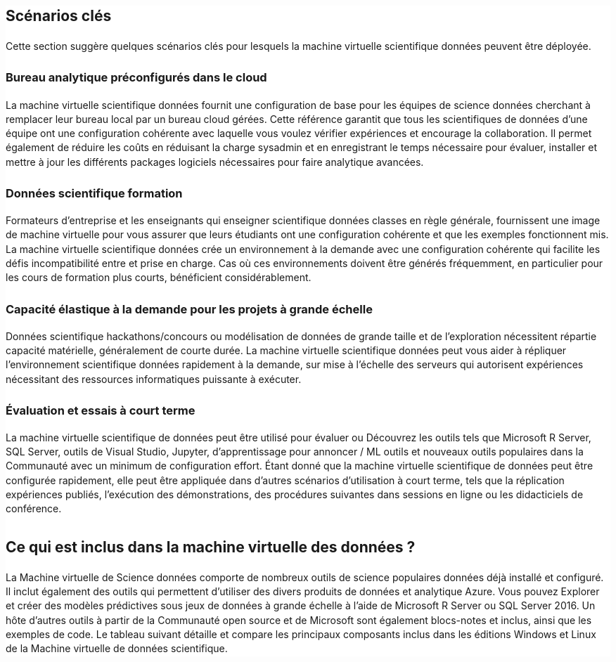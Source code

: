 ## <a name="key-scenarios"></a>Scénarios clés
Cette section suggère quelques scénarios clés pour lesquels la machine virtuelle scientifique données peuvent être déployée.

### <a name="preconfigured-analytics-desktop-in-the-cloud"></a>Bureau analytique préconfigurés dans le cloud

La machine virtuelle scientifique données fournit une configuration de base pour les équipes de science données cherchant à remplacer leur bureau local par un bureau cloud gérées. Cette référence garantit que tous les scientifiques de données d’une équipe ont une configuration cohérente avec laquelle vous voulez vérifier expériences et encourage la collaboration. Il permet également de réduire les coûts en réduisant la charge sysadmin et en enregistrant le temps nécessaire pour évaluer, installer et mettre à jour les différents packages logiciels nécessaires pour faire analytique avancées.  

### <a name="data-science-training-and-education"></a>Données scientifique formation

Formateurs d’entreprise et les enseignants qui enseigner scientifique données classes en règle générale, fournissent une image de machine virtuelle pour vous assurer que leurs étudiants ont une configuration cohérente et que les exemples fonctionnent mis. La machine virtuelle scientifique données crée un environnement à la demande avec une configuration cohérente qui facilite les défis incompatibilité entre et prise en charge. Cas où ces environnements doivent être générés fréquemment, en particulier pour les cours de formation plus courts, bénéficient considérablement.

### <a name="on-demand-elastic-capacity-for-large-scale-projects"></a>Capacité élastique à la demande pour les projets à grande échelle

Données scientifique hackathons/concours ou modélisation de données de grande taille et de l’exploration nécessitent répartie capacité matérielle, généralement de courte durée. La machine virtuelle scientifique données peut vous aider à répliquer l’environnement scientifique données rapidement à la demande, sur mise à l’échelle des serveurs qui autorisent expériences nécessitant des ressources informatiques puissante à exécuter.

### <a name="short-term-experimentation-and-evaluation"></a>Évaluation et essais à court terme

La machine virtuelle scientifique de données peut être utilisé pour évaluer ou Découvrez les outils tels que Microsoft R Server, SQL Server, outils de Visual Studio, Jupyter, d’apprentissage pour annoncer / ML outils et nouveaux outils populaires dans la Communauté avec un minimum de configuration effort. Étant donné que la machine virtuelle scientifique de données peut être configurée rapidement, elle peut être appliquée dans d’autres scénarios d’utilisation à court terme, tels que la réplication expériences publiés, l’exécution des démonstrations, des procédures suivantes dans sessions en ligne ou les didacticiels de conférence.


## <a name="whats-included-in-the-data-science-vm"></a>Ce qui est inclus dans la machine virtuelle des données ?

La Machine virtuelle de Science données comporte de nombreux outils de science populaires données déjà installé et configuré. Il inclut également des outils qui permettent d’utiliser des divers produits de données et analytique Azure. Vous pouvez Explorer et créer des modèles prédictives sous jeux de données à grande échelle à l’aide de Microsoft R Server ou SQL Server 2016. Un hôte d’autres outils à partir de la Communauté open source et de Microsoft sont également blocs-notes et inclus, ainsi que les exemples de code. Le tableau suivant détaille et compare les principaux composants inclus dans les éditions Windows et Linux de la Machine virtuelle de données scientifique.
